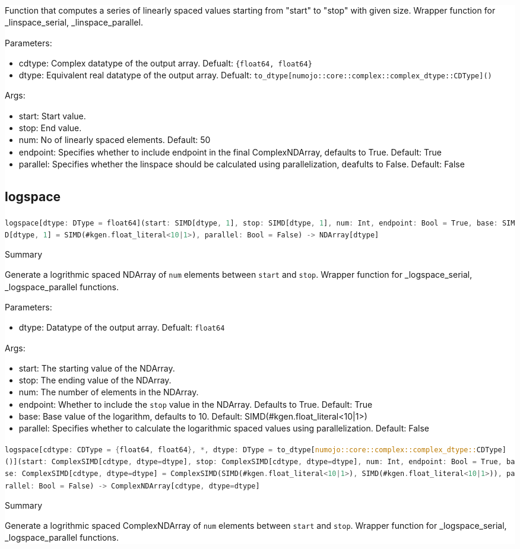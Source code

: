 Function that computes a series of linearly spaced values starting from "start" to "stop" with given size. Wrapper function for _linspace_serial, _linspace_parallel.  
  
Parameters:  

- cdtype: Complex datatype of the output array. Defualt: `{float64, float64}`
- dtype: Equivalent real datatype of the output array. Defualt: `to_dtype[numojo::core::complex::complex_dtype::CDType]()`
  
Args:  

- start: Start value.
- stop: End value.
- num: No of linearly spaced elements. Default: 50
- endpoint: Specifies whether to include endpoint in the final ComplexNDArray, defaults to True. Default: True
- parallel: Specifies whether the linspace should be calculated using parallelization, deafults to False. Default: False

## logspace


```rust
logspace[dtype: DType = float64](start: SIMD[dtype, 1], stop: SIMD[dtype, 1], num: Int, endpoint: Bool = True, base: SIMD[dtype, 1] = SIMD(#kgen.float_literal<10|1>), parallel: Bool = False) -> NDArray[dtype]
```  
Summary  
  
Generate a logrithmic spaced NDArray of `num` elements between `start` and `stop`. Wrapper function for _logspace_serial, _logspace_parallel functions.  
  
Parameters:  

- dtype: Datatype of the output array. Defualt: `float64`
  
Args:  

- start: The starting value of the NDArray.
- stop: The ending value of the NDArray.
- num: The number of elements in the NDArray.
- endpoint: Whether to include the `stop` value in the NDArray. Defaults to True. Default: True
- base: Base value of the logarithm, defaults to 10. Default: SIMD(#kgen.float_literal<10|1>)
- parallel: Specifies whether to calculate the logarithmic spaced values using parallelization. Default: False


```rust
logspace[cdtype: CDType = {float64, float64}, *, dtype: DType = to_dtype[numojo::core::complex::complex_dtype::CDType]()](start: ComplexSIMD[cdtype, dtype=dtype], stop: ComplexSIMD[cdtype, dtype=dtype], num: Int, endpoint: Bool = True, base: ComplexSIMD[cdtype, dtype=dtype] = ComplexSIMD(SIMD(#kgen.float_literal<10|1>), SIMD(#kgen.float_literal<10|1>)), parallel: Bool = False) -> ComplexNDArray[cdtype, dtype=dtype]
```  
Summary  
  
Generate a logrithmic spaced ComplexNDArray of `num` elements between `start` and `stop`. Wrapper function for _logspace_serial, _logspace_parallel functions.  
  